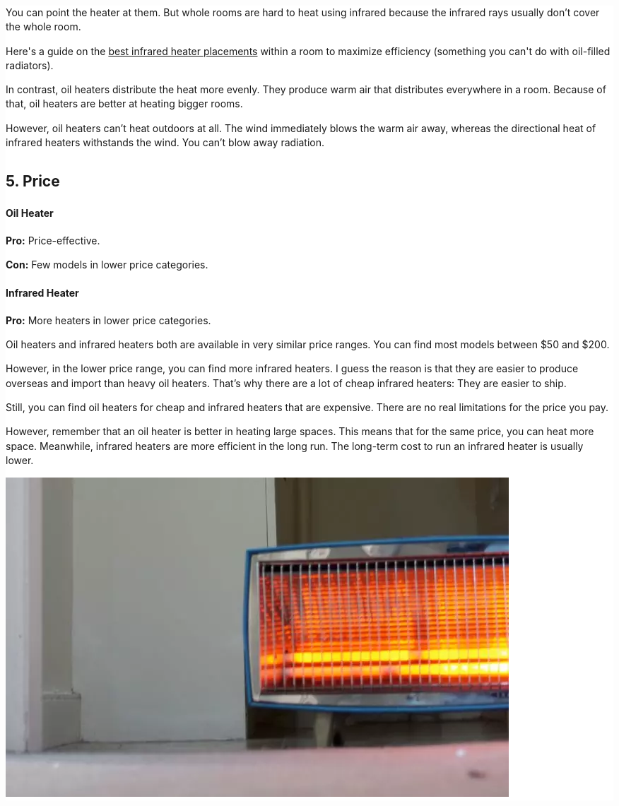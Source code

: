 You can point the heater at them. But whole rooms are hard to heat using infrared because the infrared rays usually don’t cover the whole room.

Here's a guide on the [best infrared heater placements](/where-to-place-an-infrared-heater/) within a room to maximize efficiency (something you can't do with oil-filled radiators).

In contrast, oil heaters distribute the heat more evenly. They produce warm air that distributes everywhere in a room. Because of that, oil heaters are better at heating bigger rooms.

However, oil heaters can’t heat outdoors at all. The wind immediately blows the warm air away, whereas the directional heat of infrared heaters withstands the wind. You can’t blow away radiation.

## 5\. Price

#### Oil Heater

**Pro:** Price-effective.

**Con:** Few models in lower price categories.

#### Infrared Heater

**Pro:** More heaters in lower price categories.

Oil heaters and infrared heaters both are available in very similar price ranges. You can find most models between $50 and $200.

However, in the lower price range, you can find more infrared heaters. I guess the reason is that they are easier to produce overseas and import than heavy oil heaters. That’s why there are a lot of cheap infrared heaters: They are easier to ship.

Still, you can find oil heaters for cheap and infrared heaters that are expensive. There are no real limitations for the price you pay.

However, remember that an oil heater is better in heating large spaces. This means that for the same price, you can heat more space. Meanwhile, infrared heaters are more efficient in the long run. The long-term cost to run an infrared heater is usually lower.

![infrared space heaters electricity cost less than others in some occasions](/img/infrared-space-heaters-electricity-cost.webp)
